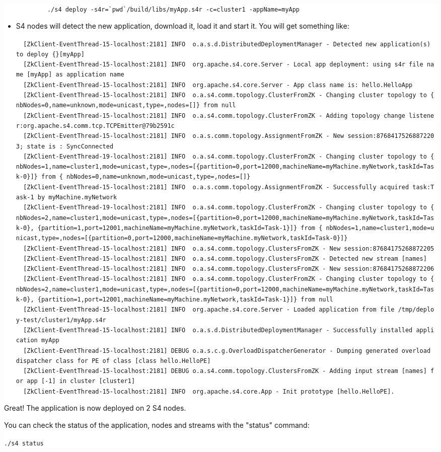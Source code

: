 				./s4 deploy -s4r=`pwd`/build/libs/myApp.s4r -c=cluster1 -appName=myApp

* S4 nodes will detect the new application, download it, load it and start it. You will get something like:

		[ZkClient-EventThread-15-localhost:2181] INFO  o.a.s.d.DistributedDeploymentManager - Detected new application(s) to deploy {}[myApp]
		[ZkClient-EventThread-15-localhost:2181] INFO  org.apache.s4.core.Server - Local app deployment: using s4r file name [myApp] as application name
		[ZkClient-EventThread-15-localhost:2181] INFO  org.apache.s4.core.Server - App class name is: hello.HelloApp
		[ZkClient-EventThread-15-localhost:2181] INFO  o.a.s4.comm.topology.ClusterFromZK - Changing cluster topology to { nbNodes=0,name=unknown,mode=unicast,type=,nodes=[]} from null
		[ZkClient-EventThread-15-localhost:2181] INFO  o.a.s4.comm.topology.ClusterFromZK - Adding topology change listener:org.apache.s4.comm.tcp.TCPEmitter@79b2591c
		[ZkClient-EventThread-15-localhost:2181] INFO  o.a.s.comm.topology.AssignmentFromZK - New session:87684175268872203; state is : SyncConnected
		[ZkClient-EventThread-19-localhost:2181] INFO  o.a.s4.comm.topology.ClusterFromZK - Changing cluster topology to { nbNodes=1,name=cluster1,mode=unicast,type=,nodes=[{partition=0,port=12000,machineName=myMachine.myNetwork,taskId=Task-0}]} from { nbNodes=0,name=unknown,mode=unicast,type=,nodes=[]}
		[ZkClient-EventThread-15-localhost:2181] INFO  o.a.s.comm.topology.AssignmentFromZK - Successfully acquired task:Task-1 by myMachine.myNetwork
		[ZkClient-EventThread-19-localhost:2181] INFO  o.a.s4.comm.topology.ClusterFromZK - Changing cluster topology to { nbNodes=2,name=cluster1,mode=unicast,type=,nodes=[{partition=0,port=12000,machineName=myMachine.myNetwork,taskId=Task-0}, {partition=1,port=12001,machineName=myMachine.myNetwork,taskId=Task-1}]} from { nbNodes=1,name=cluster1,mode=unicast,type=,nodes=[{partition=0,port=12000,machineName=myMachine.myNetwork,taskId=Task-0}]}
		[ZkClient-EventThread-15-localhost:2181] INFO  o.a.s4.comm.topology.ClustersFromZK - New session:87684175268872205
		[ZkClient-EventThread-15-localhost:2181] INFO  o.a.s4.comm.topology.ClustersFromZK - Detected new stream [names]
		[ZkClient-EventThread-15-localhost:2181] INFO  o.a.s4.comm.topology.ClustersFromZK - New session:87684175268872206
		[ZkClient-EventThread-15-localhost:2181] INFO  o.a.s4.comm.topology.ClusterFromZK - Changing cluster topology to { nbNodes=2,name=cluster1,mode=unicast,type=,nodes=[{partition=0,port=12000,machineName=myMachine.myNetwork,taskId=Task-0}, {partition=1,port=12001,machineName=myMachine.myNetwork,taskId=Task-1}]} from null
		[ZkClient-EventThread-15-localhost:2181] INFO  org.apache.s4.core.Server - Loaded application from file /tmp/deploy-test/cluster1/myApp.s4r
		[ZkClient-EventThread-15-localhost:2181] INFO  o.a.s.d.DistributedDeploymentManager - Successfully installed application myApp
		[ZkClient-EventThread-15-localhost:2181] DEBUG o.a.s.c.g.OverloadDispatcherGenerator - Dumping generated overload dispatcher class for PE of class [class hello.HelloPE]
		[ZkClient-EventThread-15-localhost:2181] DEBUG o.a.s4.comm.topology.ClustersFromZK - Adding input stream [names] for app [-1] in cluster [cluster1]
		[ZkClient-EventThread-15-localhost:2181] INFO  org.apache.s4.core.App - Init prototype [hello.HelloPE].


Great! The application is now deployed on 2 S4 nodes.

You can check the status of the application, nodes and streams with the "status" command:

	./s4 status
